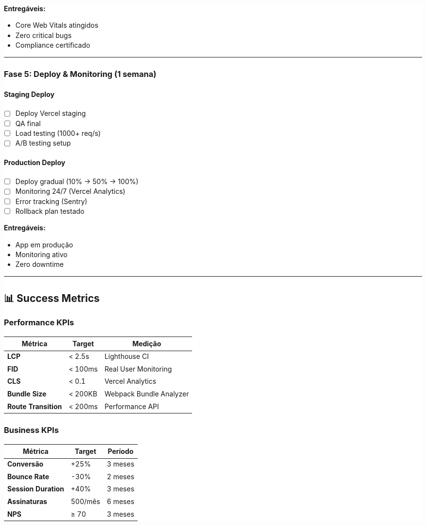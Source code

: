 **Entregáveis:**
- Core Web Vitals atingidos
- Zero critical bugs
- Compliance certificado

---

### Fase 5: Deploy & Monitoring (1 semana)

#### Staging Deploy
- [ ] Deploy Vercel staging
- [ ] QA final
- [ ] Load testing (1000+ req/s)
- [ ] A/B testing setup

#### Production Deploy
- [ ] Deploy gradual (10% → 50% → 100%)
- [ ] Monitoring 24/7 (Vercel Analytics)
- [ ] Error tracking (Sentry)
- [ ] Rollback plan testado

**Entregáveis:**
- App em produção
- Monitoring ativo
- Zero downtime

---

## 📊 Success Metrics

### Performance KPIs
| Métrica | Target | Medição |
|---------|--------|---------|
| **LCP** | < 2.5s | Lighthouse CI |
| **FID** | < 100ms | Real User Monitoring |
| **CLS** | < 0.1 | Vercel Analytics |
| **Bundle Size** | < 200KB | Webpack Bundle Analyzer |
| **Route Transition** | < 200ms | Performance API |

### Business KPIs
| Métrica | Target | Período |
|---------|--------|---------|
| **Conversão** | +25% | 3 meses |
| **Bounce Rate** | -30% | 2 meses |
| **Session Duration** | +40% | 3 meses |
| **Assinaturas** | 500/mês | 6 meses |
| **NPS** | ≥ 70 | 3 meses |
